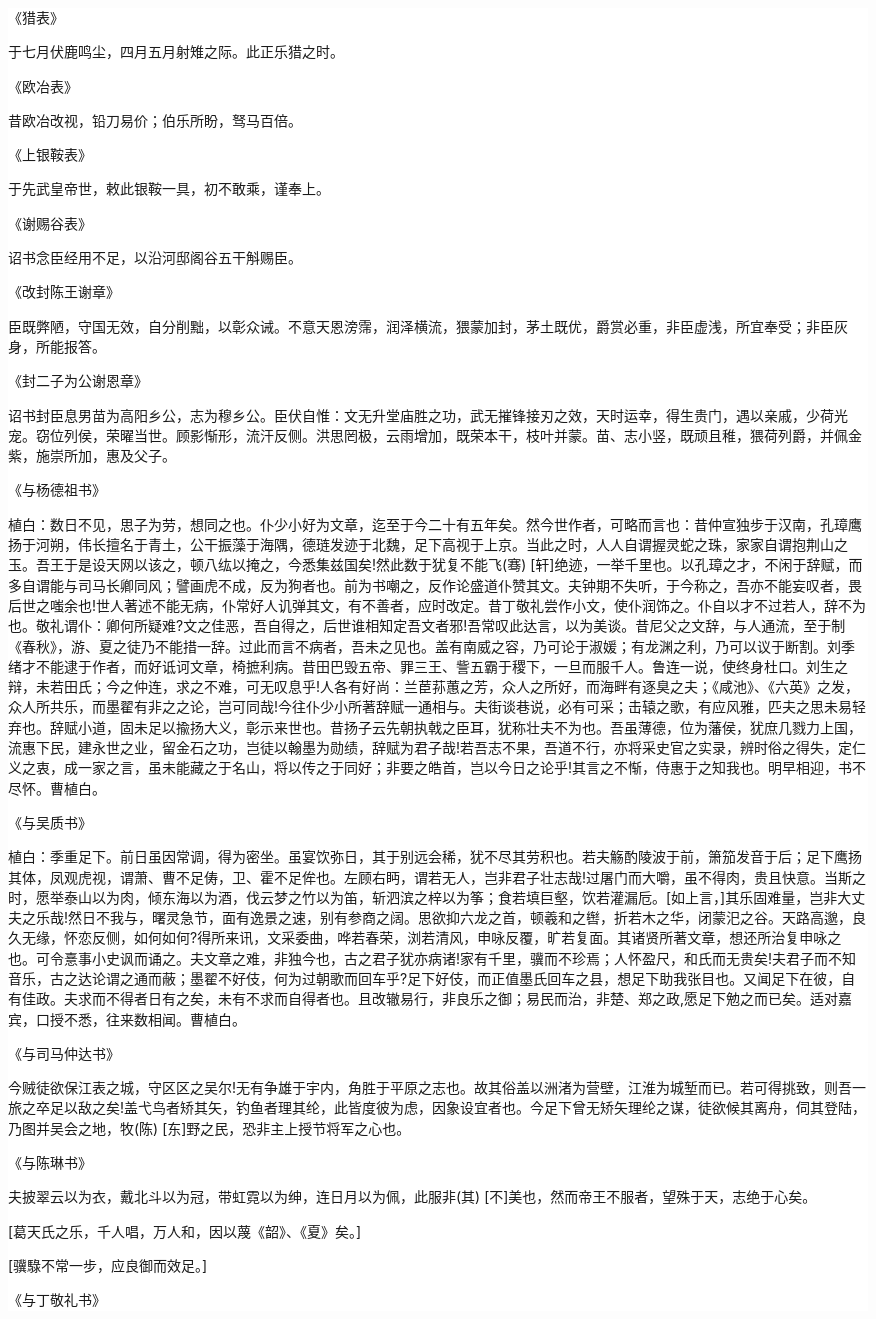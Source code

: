 《猎表》  

于七月伏鹿鸣尘，四月五月射雉之际。此正乐猎之时。  

《欧冶表》  

昔欧冶改视，铅刀易价；伯乐所盼，驽马百倍。  

《上银鞍表》  

于先武皇帝世，敕此银鞍一具，初不敢乘，谨奉上。  

《谢赐谷表》  

诏书念臣经用不足，以沿河邸阁谷五干斛赐臣。  

《改封陈王谢章》  

臣既弊陋，守国无效，自分削黜，以彰众诫。不意天恩滂霈，润泽横流，猥蒙加封，茅土既优，爵赏必重，非臣虚浅，所宜奉受；非臣灰身，所能报答。  

《封二子为公谢恩章》  

诏书封臣息男苗为高阳乡公，志为穆乡公。臣伏自惟：文无升堂庙胜之功，武无摧锋接刃之效，天时运幸，得生贵门，遇以亲戚，少荷光宠。窃位列侯，荣曜当世。顾影惭形，流汗反侧。洪思罔极，云雨增加，既荣本干，枝叶并蒙。苗、志小竖，既顽且稚，猥荷列爵，并佩金紫，施崇所加，惠及父子。  

《与杨德祖书》  

植白：数日不见，思子为劳，想同之也。仆少小好为文章，迄至于今二十有五年矣。然今世作者，可略而言也：昔仲宣独步于汉南，孔璋鹰扬于河朔，伟长擅名于青土，公干振藻于海隅，德琏发迹于北魏，足下高视于上京。当此之时，人人自谓握灵蛇之珠，家家自谓抱荆山之玉。吾王于是设天网以该之，顿八纮以掩之，今悉集兹国矣!然此数于犹复不能飞(骞) [轩]绝迹，一举千里也。以孔璋之才，不闲于辞赋，而多自谓能与司马长卿同风；譬画虎不成，反为狗者也。前为书嘲之，反作论盛道仆赞其文。夫钟期不失听，于今称之，吾亦不能妄叹者，畏后世之嗤余也!世人著述不能无病，仆常好人讥弹其文，有不善者，应时改定。昔丁敬礼尝作小文，使仆润饰之。仆自以才不过若人，辞不为也。敬礼谓仆：卿何所疑难?文之佳恶，吾自得之，后世谁相知定吾文者邪!吾常叹此达言，以为美谈。昔尼父之文辞，与人通流，至于制《春秋》，游、夏之徒乃不能措一辞。过此而言不病者，吾未之见也。盖有南威之容，乃可论于淑媛；有龙渊之利，乃可以议于断割。刘季绪才不能逮于作者，而好诋诃文章，椅摭利病。昔田巴毁五帝、罪三王、訾五霸于稷下，一旦而服千人。鲁连一说，使终身杜口。刘生之辩，未若田氏；今之仲连，求之不难，可无叹息乎!人各有好尚：兰茞荪蕙之芳，众人之所好，而海畔有逐臭之夫；《咸池》、《六英》之发，众人所共乐，而墨翟有非之之论，岂可同哉!今往仆少小所著辞赋一通相与。夫街谈巷说，必有可采；击辕之歌，有应风雅，匹夫之思未易轻弃也。辞赋小道，固未足以揄扬大义，彰示来世也。昔扬子云先朝执戟之臣耳，犹称壮夫不为也。吾虽薄德，位为藩侯，犹庶几戮力上国，流惠下民，建永世之业，留金石之功，岂徒以翰墨为勋绩，辞赋为君子哉!若吾志不果，吾道不行，亦将采史官之实录，辨时俗之得失，定仁义之衷，成一家之言，虽未能藏之于名山，将以传之于同好；非要之皓首，岂以今日之论乎!其言之不惭，侍惠于之知我也。明早相迎，书不尽怀。曹植白。  

《与吴质书》  

植白：季重足下。前日虽因常调，得为密坐。虽宴饮弥日，其于别远会稀，犹不尽其劳积也。若夫觞酌陵波于前，箫笳发音于后；足下鹰扬其体，凤观虎视，谓萧、曹不足俦，卫、霍不足侔也。左顾右眄，谓若无人，岂非君子壮志哉!过屠门而大嚼，虽不得肉，贵且快意。当斯之时，愿举泰山以为肉，倾东海以为酒，伐云梦之竹以为笛，斩泗滨之梓以为筝；食若填巨壑，饮若灌漏卮。[如上言，]其乐固难量，岂非大丈夫之乐哉!然日不我与，曙灵急节，面有逸景之速，别有参商之阔。思欲抑六龙之首，顿羲和之辔，折若木之华，闭蒙汜之谷。天路高邈，良久无缘，怀恋反侧，如何如何?得所来讯，文采委曲，哗若春荣，浏若清风，申咏反覆，旷若复面。其诸贤所著文章，想还所治复申咏之也。可令憙事小史讽而诵之。夫文章之难，非独今也，古之君子犹亦病诸!家有千里，骥而不珍焉；人怀盈尺，和氏而无贵矣!夫君子而不知音乐，古之达论谓之通而蔽；墨翟不好伎，何为过朝歌而回车乎?足下好伎，而正值墨氏回车之县，想足下助我张目也。又闻足下在彼，自有佳政。夫求而不得者日有之矣，未有不求而自得者也。且改辙易行，非良乐之御；易民而治，非楚、郑之政,愿足下勉之而已矣。适对嘉宾，口授不悉，往来数相闻。曹植白。  

《与司马仲达书》  

今贼徒欲保江表之城，守区区之吴尔!无有争雄于宇内，角胜于平原之志也。故其俗盖以洲渚为营壁，江淮为城堑而已。若可得挑致，则吾一旅之卒足以敌之矣!盖弋鸟者矫其矢，钓鱼者理其纶，此皆度彼为虑，因象设宜者也。今足下曾无矫矢理纶之谋，徒欲候其离舟，伺其登陆，乃图并吴会之地，牧(陈) [东]野之民，恐非主上授节将军之心也。  

《与陈琳书》  

夫披翠云以为衣，戴北斗以为冠，带虹霓以为绅，连日月以为佩，此服非(其) [不]美也，然而帝王不服者，望殊于天，志绝于心矣。  

[葛天氏之乐，千人唱，万人和，因以蔑《韶》、《夏》矣。]  

[骥騄不常一步，应良御而效足。]  

《与丁敬礼书》  
